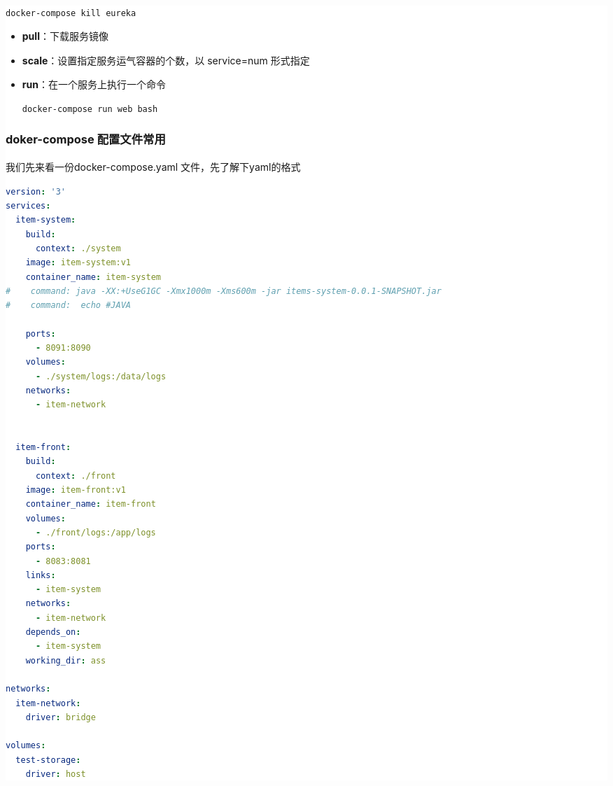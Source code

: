    ```sh
   docker-compose kill eureka
   ```

-  **pull**：下载服务镜像

-  **scale**：设置指定服务运气容器的个数，以 service=num 形式指定

-  **run**：在一个服务上执行一个命令

   ```sh
   docker-compose run web bash
   ```



### doker-compose 配置文件常用

我们先来看一份docker-compose.yaml 文件，先了解下yaml的格式

```yaml
version: '3'
services:
  item-system:
    build:
      context: ./system
    image: item-system:v1
    container_name: item-system
#    command: java -XX:+UseG1GC -Xmx1000m -Xms600m -jar items-system-0.0.1-SNAPSHOT.jar
#    command:  echo #JAVA

    ports:
      - 8091:8090
    volumes:
      - ./system/logs:/data/logs
    networks:
      - item-network


  item-front:
    build:
      context: ./front
    image: item-front:v1
    container_name: item-front
    volumes:
      - ./front/logs:/app/logs
    ports:
      - 8083:8081
    links:
      - item-system
    networks:
      - item-network
    depends_on:
      - item-system
    working_dir: ass

networks:
  item-network:
    driver: bridge
    
volumes:
  test-storage:
    driver: host
```
